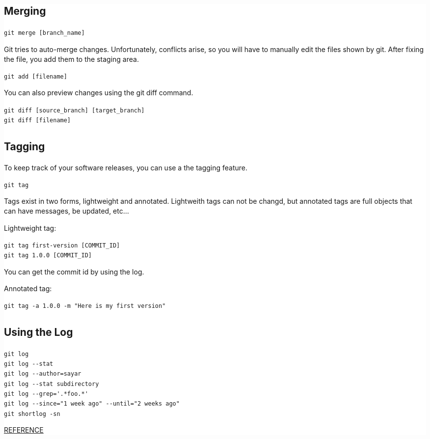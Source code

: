 ## Merging

```
git merge [branch_name]

```

Git tries to auto-merge changes. Unfortunately, conflicts arise, so you will have to manually edit the files shown by git. After fixing the file, you add them to the staging area.

```
git add [filename]

```

You can also preview changes using the git diff command.

```
git diff [source_branch] [target_branch]
git diff [filename]
```

## Tagging

To keep track of your software releases, you can use a the tagging feature.

```
git tag
```

Tags exist in two forms, lightweight and annotated. Lightweith tags can not be changd, but annotated tags are full objects that can have messages, be updated, etc… 

Lightweight tag:

```
git tag first-version [COMMIT_ID]
git tag 1.0.0 [COMMIT_ID]
```

You can get the commit id by using the log.

Annotated tag:

```
git tag -a 1.0.0 -m "Here is my first version"
```

## Using the Log

```
git log 
git log --stat
git log --author=sayar
git log --stat subdirectory
git log --grep='.*foo.*'
git log --since="1 week ago" --until="2 weeks ago"
git shortlog -sn
```
[REFERENCE](http://blog.mixu.net/2012/04/06/git-tips-and-tricks/)

